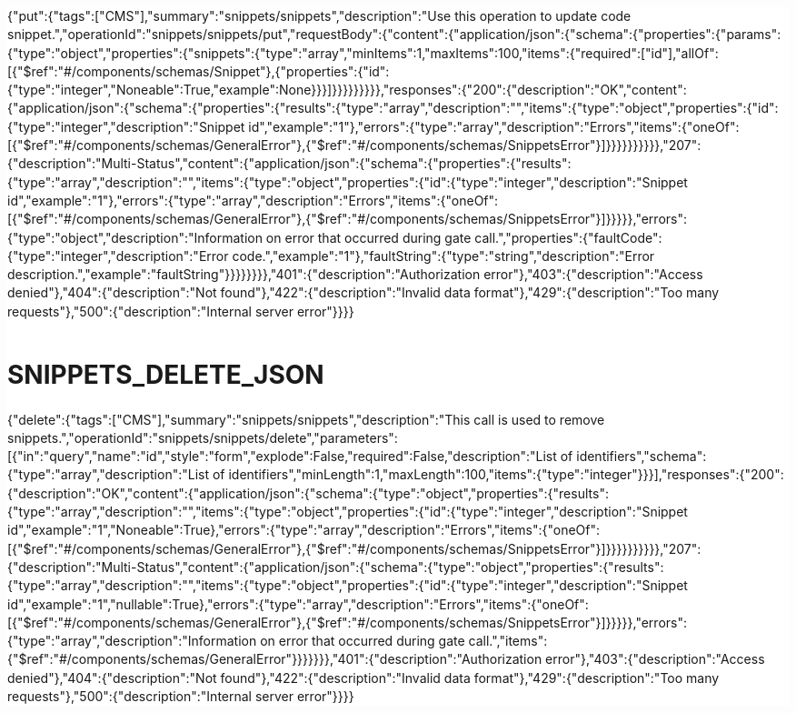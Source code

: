 {"put":{"tags":["CMS"],"summary":"snippets/snippets","description":"Use this operation to update code snippet.","operationId":"snippets/snippets/put","requestBody":{"content":{"application/json":{"schema":{"properties":{"params":{"type":"object","properties":{"snippets":{"type":"array","minItems":1,"maxItems":100,"items":{"required":["id"],"allOf":[{"$ref":"#/components/schemas/Snippet"},{"properties":{"id":{"type":"integer","Noneable":True,"example":None}}}]}}}}}}}}},"responses":{"200":{"description":"OK","content":{"application/json":{"schema":{"properties":{"results":{"type":"array","description":"","items":{"type":"object","properties":{"id":{"type":"integer","description":"Snippet id","example":"1"},"errors":{"type":"array","description":"Errors","items":{"oneOf":[{"$ref":"#/components/schemas/GeneralError"},{"$ref":"#/components/schemas/SnippetsError"}]}}}}}}}}}},"207":{"description":"Multi-Status","content":{"application/json":{"schema":{"properties":{"results":{"type":"array","description":"","items":{"type":"object","properties":{"id":{"type":"integer","description":"Snippet id","example":"1"},"errors":{"type":"array","description":"Errors","items":{"oneOf":[{"$ref":"#/components/schemas/GeneralError"},{"$ref":"#/components/schemas/SnippetsError"}]}}}}},"errors":{"type":"object","description":"Information on error that occurred during gate call.","properties":{"faultCode":{"type":"integer","description":"Error code.","example":"1"},"faultString":{"type":"string","description":"Error description.","example":"faultString"}}}}}}}},"401":{"description":"Authorization error"},"403":{"description":"Access denied"},"404":{"description":"Not found"},"422":{"description":"Invalid data format"},"429":{"description":"Too many requests"},"500":{"description":"Internal server error"}}}}

# SNIPPETS_DELETE_JSON
{"delete":{"tags":["CMS"],"summary":"snippets/snippets","description":"This call is used to remove snippets.","operationId":"snippets/snippets/delete","parameters":[{"in":"query","name":"id","style":"form","explode":False,"required":False,"description":"List of identifiers","schema":{"type":"array","description":"List of identifiers","minLength":1,"maxLength":100,"items":{"type":"integer"}}}],"responses":{"200":{"description":"OK","content":{"application/json":{"schema":{"type":"object","properties":{"results":{"type":"array","description":"","items":{"type":"object","properties":{"id":{"type":"integer","description":"Snippet id","example":"1","Noneable":True},"errors":{"type":"array","description":"Errors","items":{"oneOf":[{"$ref":"#/components/schemas/GeneralError"},{"$ref":"#/components/schemas/SnippetsError"}]}}}}}}}}}},"207":{"description":"Multi-Status","content":{"application/json":{"schema":{"type":"object","properties":{"results":{"type":"array","description":"","items":{"type":"object","properties":{"id":{"type":"integer","description":"Snippet id","example":"1","nullable":True},"errors":{"type":"array","description":"Errors","items":{"oneOf":[{"$ref":"#/components/schemas/GeneralError"},{"$ref":"#/components/schemas/SnippetsError"}]}}}}},"errors":{"type":"array","description":"Information on error that occurred during gate call.","items":{"$ref":"#/components/schemas/GeneralError"}}}}}}},"401":{"description":"Authorization error"},"403":{"description":"Access denied"},"404":{"description":"Not found"},"422":{"description":"Invalid data format"},"429":{"description":"Too many requests"},"500":{"description":"Internal server error"}}}}

